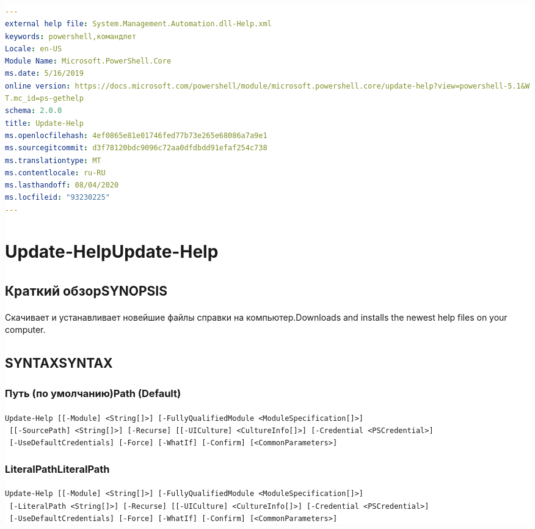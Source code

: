 ```yaml
---
external help file: System.Management.Automation.dll-Help.xml
keywords: powershell,командлет
Locale: en-US
Module Name: Microsoft.PowerShell.Core
ms.date: 5/16/2019
online version: https://docs.microsoft.com/powershell/module/microsoft.powershell.core/update-help?view=powershell-5.1&WT.mc_id=ps-gethelp
schema: 2.0.0
title: Update-Help
ms.openlocfilehash: 4ef0865e81e01746fed77b73e265e68086a7a9e1
ms.sourcegitcommit: d3f78120bdc9096c72aa0dfdbdd91efaf254c738
ms.translationtype: MT
ms.contentlocale: ru-RU
ms.lasthandoff: 08/04/2020
ms.locfileid: "93230225"
---
```

# <span data-ttu-id="cf365-103">Update-Help</span><span class="sxs-lookup"><span data-stu-id="cf365-103">Update-Help</span></span>

## <span data-ttu-id="cf365-104">Краткий обзор</span><span class="sxs-lookup"><span data-stu-id="cf365-104">SYNOPSIS</span></span>
<span data-ttu-id="cf365-105">Скачивает и устанавливает новейшие файлы справки на компьютер.</span><span class="sxs-lookup"><span data-stu-id="cf365-105">Downloads and installs the newest help files on your computer.</span></span>

## <span data-ttu-id="cf365-106">SYNTAX</span><span class="sxs-lookup"><span data-stu-id="cf365-106">SYNTAX</span></span>

### <span data-ttu-id="cf365-107">Путь (по умолчанию)</span><span class="sxs-lookup"><span data-stu-id="cf365-107">Path (Default)</span></span>

```
Update-Help [[-Module] <String[]>] [-FullyQualifiedModule <ModuleSpecification[]>]
 [[-SourcePath] <String[]>] [-Recurse] [[-UICulture] <CultureInfo[]>] [-Credential <PSCredential>]
 [-UseDefaultCredentials] [-Force] [-WhatIf] [-Confirm] [<CommonParameters>]
```

### <span data-ttu-id="cf365-108">LiteralPath</span><span class="sxs-lookup"><span data-stu-id="cf365-108">LiteralPath</span></span>

```
Update-Help [[-Module] <String[]>] [-FullyQualifiedModule <ModuleSpecification[]>]
 [-LiteralPath <String[]>] [-Recurse] [[-UICulture] <CultureInfo[]>] [-Credential <PSCredential>]
 [-UseDefaultCredentials] [-Force] [-WhatIf] [-Confirm] [<CommonParameters>]
```
